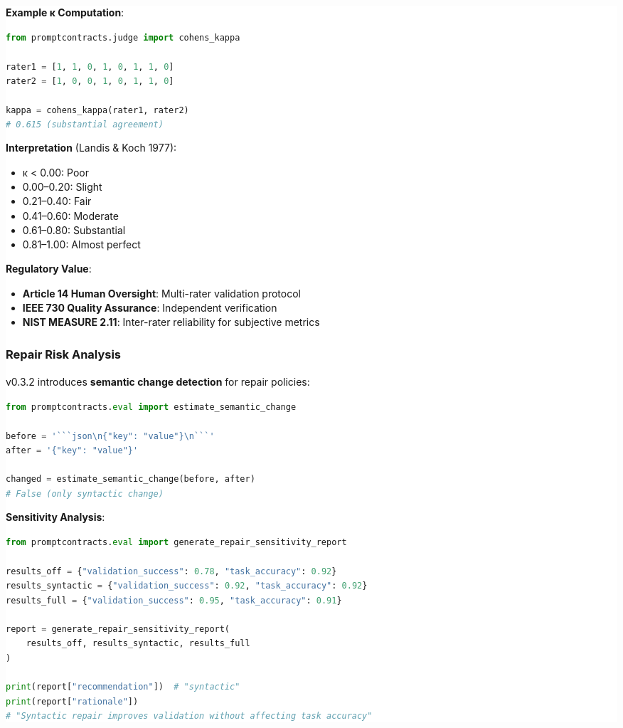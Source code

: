 **Example κ Computation**:

```python
from promptcontracts.judge import cohens_kappa

rater1 = [1, 1, 0, 1, 0, 1, 1, 0]
rater2 = [1, 0, 0, 1, 0, 1, 1, 0]

kappa = cohens_kappa(rater1, rater2)
# 0.615 (substantial agreement)
```

**Interpretation** (Landis & Koch 1977):
- κ < 0.00: Poor
- 0.00–0.20: Slight
- 0.21–0.40: Fair
- 0.41–0.60: Moderate
- 0.61–0.80: Substantial
- 0.81–1.00: Almost perfect

**Regulatory Value**:
- **Article 14 Human Oversight**: Multi-rater validation protocol
- **IEEE 730 Quality Assurance**: Independent verification
- **NIST MEASURE 2.11**: Inter-rater reliability for subjective metrics

### Repair Risk Analysis

v0.3.2 introduces **semantic change detection** for repair policies:

```python
from promptcontracts.eval import estimate_semantic_change

before = '```json\n{"key": "value"}\n```'
after = '{"key": "value"}'

changed = estimate_semantic_change(before, after)
# False (only syntactic change)
```

**Sensitivity Analysis**:

```python
from promptcontracts.eval import generate_repair_sensitivity_report

results_off = {"validation_success": 0.78, "task_accuracy": 0.92}
results_syntactic = {"validation_success": 0.92, "task_accuracy": 0.92}
results_full = {"validation_success": 0.95, "task_accuracy": 0.91}

report = generate_repair_sensitivity_report(
    results_off, results_syntactic, results_full
)

print(report["recommendation"])  # "syntactic"
print(report["rationale"])
# "Syntactic repair improves validation without affecting task accuracy"
```
